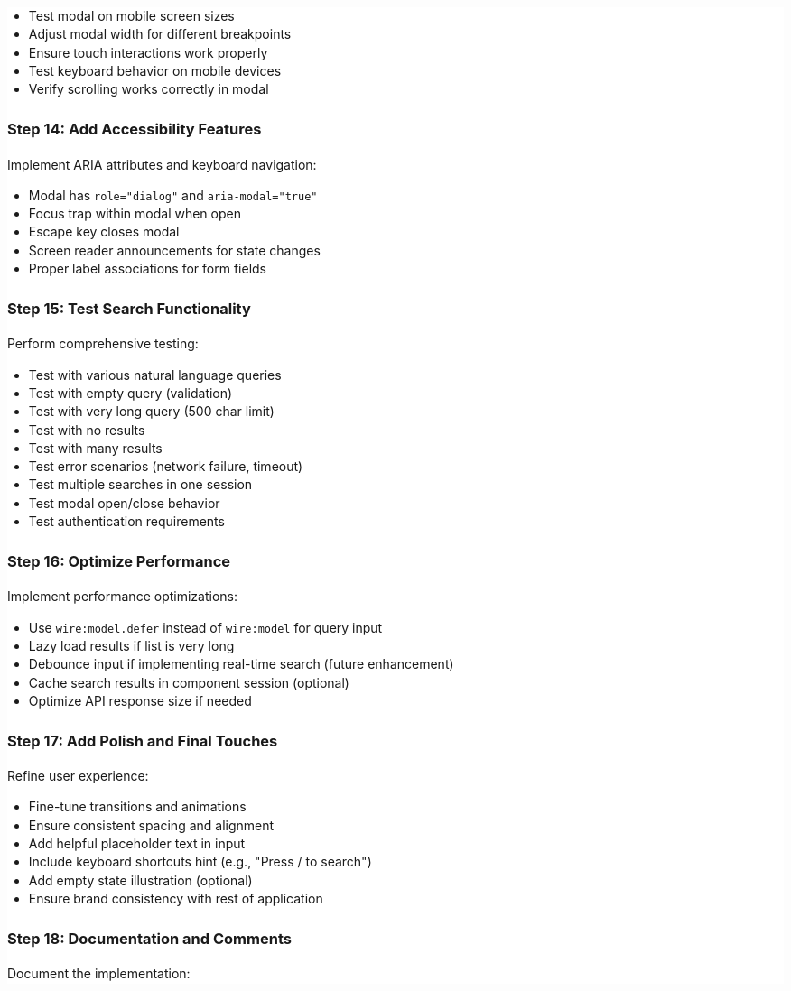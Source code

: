 - Test modal on mobile screen sizes
- Adjust modal width for different breakpoints
- Ensure touch interactions work properly
- Test keyboard behavior on mobile devices
- Verify scrolling works correctly in modal

### Step 14: Add Accessibility Features

Implement ARIA attributes and keyboard navigation:

- Modal has `role="dialog"` and `aria-modal="true"`
- Focus trap within modal when open
- Escape key closes modal
- Screen reader announcements for state changes
- Proper label associations for form fields

### Step 15: Test Search Functionality

Perform comprehensive testing:

- Test with various natural language queries
- Test with empty query (validation)
- Test with very long query (500 char limit)
- Test with no results
- Test with many results
- Test error scenarios (network failure, timeout)
- Test multiple searches in one session
- Test modal open/close behavior
- Test authentication requirements

### Step 16: Optimize Performance

Implement performance optimizations:

- Use `wire:model.defer` instead of `wire:model` for query input
- Lazy load results if list is very long
- Debounce input if implementing real-time search (future enhancement)
- Cache search results in component session (optional)
- Optimize API response size if needed

### Step 17: Add Polish and Final Touches

Refine user experience:

- Fine-tune transitions and animations
- Ensure consistent spacing and alignment
- Add helpful placeholder text in input
- Include keyboard shortcuts hint (e.g., "Press / to search")
- Add empty state illustration (optional)
- Ensure brand consistency with rest of application

### Step 18: Documentation and Comments

Document the implementation:

